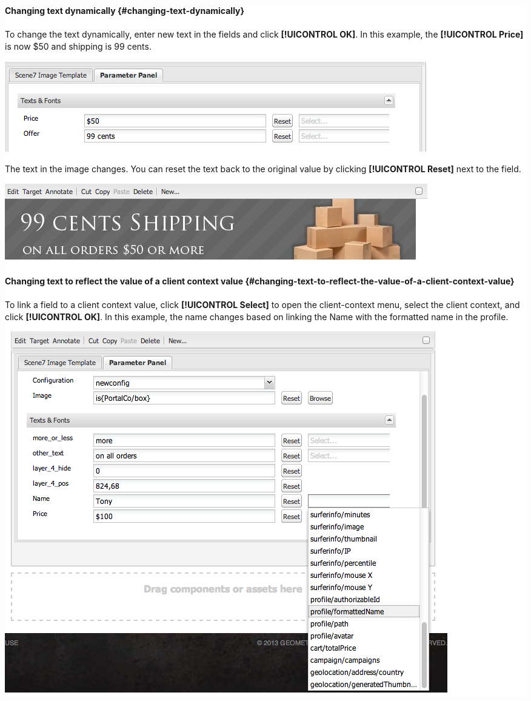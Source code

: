 #### Changing text dynamically {#changing-text-dynamically}

To change the text dynamically, enter new text in the fields and click **[!UICONTROL OK]**. In this example, the **[!UICONTROL Price]** is now $50 and shipping is 99 cents.

![chlimage_1-86](assets/chlimage_1-86.png)

The text in the image changes. You can reset the text back to the original value by clicking **[!UICONTROL Reset]** next to the field.

![chlimage_1-87](assets/chlimage_1-87.png) 

#### Changing text to reflect the value of a client context value {#changing-text-to-reflect-the-value-of-a-client-context-value}

To link a field to a client context value, click **[!UICONTROL Select]** to open the client-context menu, select the client context, and click **[!UICONTROL OK]**. In this example, the name changes based on linking the Name with the formatted name in the profile.

![chlimage_1-88](assets/chlimage_1-88.png)